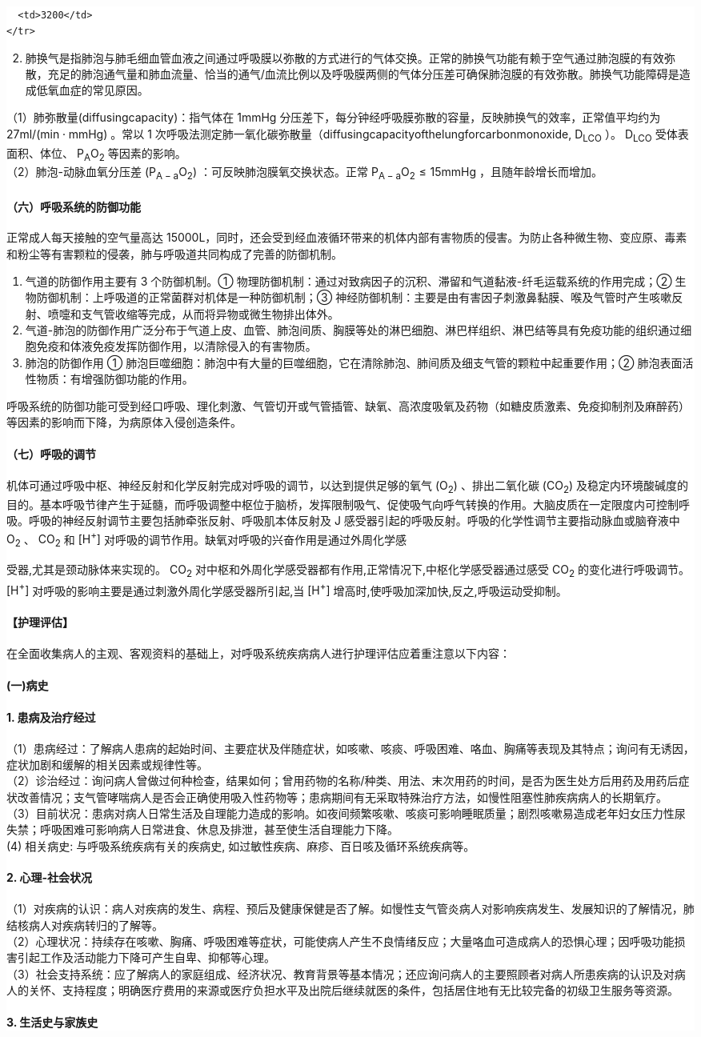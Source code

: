       <td>3200</td>
    </tr>
  </tbody>
</table>

2. 肺换气是指肺泡与肺毛细血管血液之间通过呼吸膜以弥散的方式进行的气体交换。正常的肺换气功能有赖于空气通过肺泡膜的有效弥散，充足的肺泡通气量和肺血流量、恰当的通气/血流比例以及呼吸膜两侧的气体分压差可确保肺泡膜的有效弥散。肺换气功能障碍是造成低氧血症的常见原因。

（1）肺弥散量(diffusingcapacity)：指气体在 $1\mathrm{mmHg}$ 分压差下，每分钟经呼吸膜弥散的容量，反映肺换气的效率，正常值平均约为 $27\mathrm{ml} / (\mathrm{min}\cdot \mathrm{mmHg})$ 。常以 1 次呼吸法测定肺一氧化碳弥散量（diffusingcapacityofthelungforcarbonmonoxide, $\mathrm{D}_{\mathrm{LCO}}$ ）。 $\mathrm{D}_{\mathrm{LCO}}$ 受体表面积、体位、 $\mathrm{P_AO_2}$ 等因素的影响。  
（2）肺泡-动脉血氧分压差 $(\mathrm{P_{A - a}O_2})$ ：可反映肺泡膜氧交换状态。正常 $\mathrm{P_{A - a}O_2}\leqslant 15\mathrm{mmHg}$ ，且随年龄增长而增加。

#### （六）呼吸系统的防御功能

正常成人每天接触的空气量高达 15000L，同时，还会受到经血液循环带来的机体内部有害物质的侵害。为防止各种微生物、变应原、毒素和粉尘等有害颗粒的侵袭，肺与呼吸道共同构成了完善的防御机制。

1. 气道的防御作用主要有 3 个防御机制。① 物理防御机制：通过对致病因子的沉积、滞留和气道黏液-纤毛运载系统的作用完成；② 生物防御机制：上呼吸道的正常菌群对机体是一种防御机制；③ 神经防御机制：主要是由有害因子刺激鼻黏膜、喉及气管时产生咳嗽反射、喷嚏和支气管收缩等完成，从而将异物或微生物排出体外。
2. 气道-肺泡的防御作用广泛分布于气道上皮、血管、肺泡间质、胸膜等处的淋巴细胞、淋巴样组织、淋巴结等具有免疫功能的组织通过细胞免疫和体液免疫发挥防御作用，以清除侵入的有害物质。
3. 肺泡的防御作用 ① 肺泡巨噬细胞：肺泡中有大量的巨噬细胞，它在清除肺泡、肺间质及细支气管的颗粒中起重要作用；② 肺泡表面活性物质：有增强防御功能的作用。

呼吸系统的防御功能可受到经口呼吸、理化刺激、气管切开或气管插管、缺氧、高浓度吸氧及药物（如糖皮质激素、免疫抑制剂及麻醉药）等因素的影响而下降，为病原体入侵创造条件。

#### （七）呼吸的调节

机体可通过呼吸中枢、神经反射和化学反射完成对呼吸的调节，以达到提供足够的氧气 $(\mathrm{O}_2)$ 、排出二氧化碳 $(\mathrm{CO}_2)$ 及稳定内环境酸碱度的目的。基本呼吸节律产生于延髓，而呼吸调整中枢位于脑桥，发挥限制吸气、促使吸气向呼气转换的作用。大脑皮质在一定限度内可控制呼吸。呼吸的神经反射调节主要包括肺牵张反射、呼吸肌本体反射及 J 感受器引起的呼吸反射。呼吸的化学性调节主要指动脉血或脑脊液中 $\mathrm{O}_2$ 、 $\mathrm{CO}_2$ 和 $[\mathrm{H}^+]$ 对呼吸的调节作用。缺氧对呼吸的兴奋作用是通过外周化学感

受器,尤其是颈动脉体来实现的。 $\mathrm{CO}_{2}$ 对中枢和外周化学感受器都有作用,正常情况下,中枢化学感受器通过感受 $\mathrm{CO}_{2}$ 的变化进行呼吸调节。 $[\mathrm{H}^{+}]$ 对呼吸的影响主要是通过刺激外周化学感受器所引起,当 $[\mathrm{H}^{+}]$ 增高时,使呼吸加深加快,反之,呼吸运动受抑制。

#### 【护理评估】

在全面收集病人的主观、客观资料的基础上，对呼吸系统疾病病人进行护理评估应着重注意以下内容：

#### (一)病史

#### 1. 患病及治疗经过

（1）患病经过：了解病人患病的起始时间、主要症状及伴随症状，如咳嗽、咳痰、呼吸困难、咯血、胸痛等表现及其特点；询问有无诱因，症状加剧和缓解的相关因素或规律性等。  
（2）诊治经过：询问病人曾做过何种检查，结果如何；曾用药物的名称/种类、用法、末次用药的时间，是否为医生处方后用药及用药后症状改善情况；支气管哮喘病人是否会正确使用吸入性药物等；患病期间有无采取特殊治疗方法，如慢性阻塞性肺疾病病人的长期氧疗。  
（3）目前状况：患病对病人日常生活及自理能力造成的影响。如夜间频繁咳嗽、咳痰可影响睡眠质量；剧烈咳嗽易造成老年妇女压力性尿失禁；呼吸困难可影响病人日常进食、休息及排泄，甚至使生活自理能力下降。  
(4) 相关病史: 与呼吸系统疾病有关的疾病史, 如过敏性疾病、麻疹、百日咳及循环系统疾病等。

#### 2. 心理-社会状况

（1）对疾病的认识：病人对疾病的发生、病程、预后及健康保健是否了解。如慢性支气管炎病人对影响疾病发生、发展知识的了解情况，肺结核病人对疾病转归的了解等。  
（2）心理状况：持续存在咳嗽、胸痛、呼吸困难等症状，可能使病人产生不良情绪反应；大量咯血可造成病人的恐惧心理；因呼吸功能损害引起工作及活动能力下降可产生自卑、抑郁等心理。  
（3）社会支持系统：应了解病人的家庭组成、经济状况、教育背景等基本情况；还应询问病人的主要照顾者对病人所患疾病的认识及对病人的关怀、支持程度；明确医疗费用的来源或医疗负担水平及出院后继续就医的条件，包括居住地有无比较完备的初级卫生服务等资源。

#### 3. 生活史与家族史
